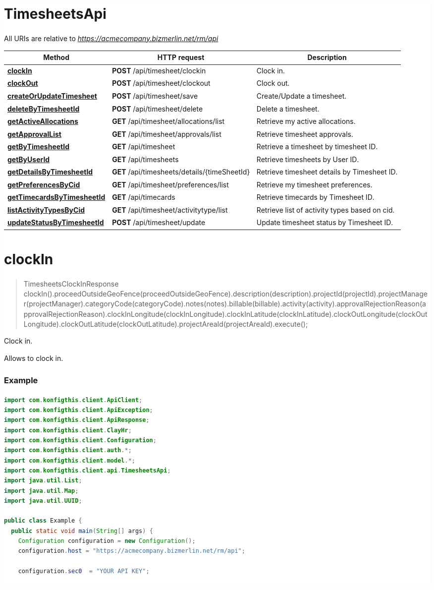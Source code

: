 # TimesheetsApi

All URIs are relative to *https://acmecompany.bizmerlin.net/rm/api*

| Method | HTTP request | Description |
|------------- | ------------- | -------------|
| [**clockIn**](TimesheetsApi.md#clockIn) | **POST** /api/timesheet/clockin | Clock in. |
| [**clockOut**](TimesheetsApi.md#clockOut) | **POST** /api/timesheet/clockout | Clock out. |
| [**createOrUpdateTimesheet**](TimesheetsApi.md#createOrUpdateTimesheet) | **POST** /api/timesheet/save | Create/Update a timesheet. |
| [**deleteByTimesheetId**](TimesheetsApi.md#deleteByTimesheetId) | **POST** /api/timesheet/delete | Delete a timesheet. |
| [**getActiveAllocations**](TimesheetsApi.md#getActiveAllocations) | **GET** /api/timesheet/allocations/list | Retrieve my active allocations. |
| [**getApprovalList**](TimesheetsApi.md#getApprovalList) | **GET** /api/timesheet/approvals/list | Retrieve timesheet approvals. |
| [**getByTimesheetId**](TimesheetsApi.md#getByTimesheetId) | **GET** /api/timesheet | Retrieve a timesheet by timesheet ID. |
| [**getByUserId**](TimesheetsApi.md#getByUserId) | **GET** /api/timesheets | Retrieve timesheets by User ID. |
| [**getDetailsByTimesheetId**](TimesheetsApi.md#getDetailsByTimesheetId) | **GET** /api/timesheets/details/{timeSheetId} | Retrieve timesheet details by Timesheet ID. |
| [**getPreferencesByCid**](TimesheetsApi.md#getPreferencesByCid) | **GET** /api/timesheet/preferences/list | Retrieve my timesheet preferences. |
| [**getTimecardsByTimesheetId**](TimesheetsApi.md#getTimecardsByTimesheetId) | **GET** /api/timecards | Retrieve timecards by Timesheet ID. |
| [**listActivityTypesByCid**](TimesheetsApi.md#listActivityTypesByCid) | **GET** /api/timesheet/activitytype/list | Retrieve list of activity types based on cid. |
| [**updateStatusByTimesheetId**](TimesheetsApi.md#updateStatusByTimesheetId) | **POST** /api/timesheet/update | Update timesheet status by Timesheet ID. |


<a name="clockIn"></a>
# **clockIn**
> TimesheetsClockInResponse clockIn().proceedOutsideGeoFence(proceedOutsideGeoFence).description(description).projectId(projectId).projectManager(projectManager).categoryCode(categoryCode).notes(notes).billable(billable).activity(activity).approvalRejectionReason(approvalRejectionReason).clockInLongitude(clockInLongitude).clockInLatitude(clockInLatitude).clockOutLongitude(clockOutLongitude).clockOutLatitude(clockOutLatitude).projectAreaId(projectAreaId).execute();

Clock in.

Allows to clock in.

### Example
```java
import com.konfigthis.client.ApiClient;
import com.konfigthis.client.ApiException;
import com.konfigthis.client.ApiResponse;
import com.konfigthis.client.ClayHr;
import com.konfigthis.client.Configuration;
import com.konfigthis.client.auth.*;
import com.konfigthis.client.model.*;
import com.konfigthis.client.api.TimesheetsApi;
import java.util.List;
import java.util.Map;
import java.util.UUID;

public class Example {
  public static void main(String[] args) {
    Configuration configuration = new Configuration();
    configuration.host = "https://acmecompany.bizmerlin.net/rm/api";
    
    configuration.sec0  = "YOUR API KEY";
    
```